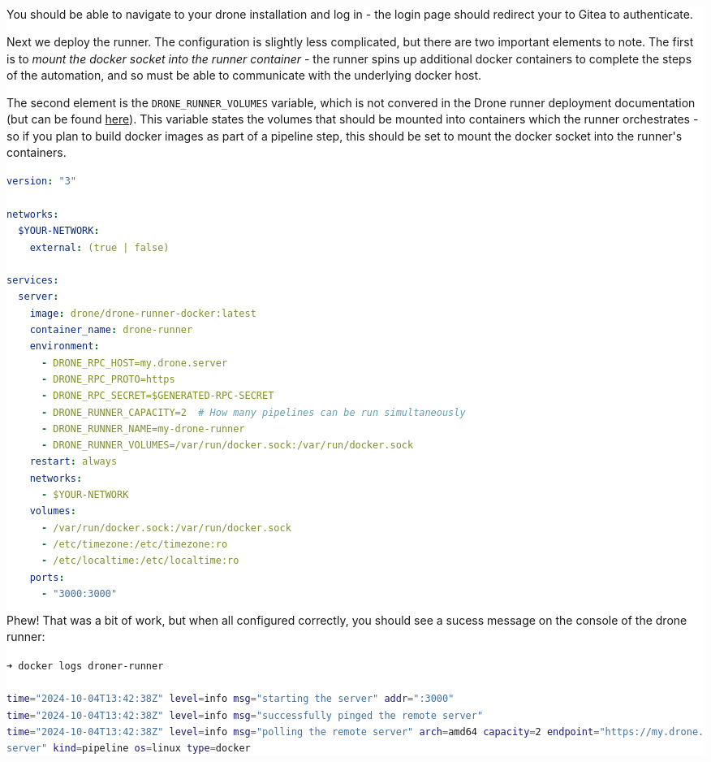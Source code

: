 You should be able to navigate to your drone installation and log in - the login page should redirect your to Gitea to authenticate.

Next we deploy the runner. The configuration is slightly less complicated, but there are two important elements to note. The first is to *mount the docker socket into the runner container* - the runner spins up additional docker containers to complete the steps of the automation, and so must be able to communicate with the underlying docker host.

The second element is the `DRONE_RUNNER_VOLUMES` variable, which is not convered in the Drone runner deployment documentation (but can be found [here](https://docs.drone.io/runner/docker/configuration/reference/drone-runner-volumes/)). This variable states the volumes that should be mounted into containers which the runner orchestrates - so if you plan to build docker images as part of a pipeline step, this should be set to mount the docker socket into the runner's containers.

```yaml
version: "3"

networks:
  $YOUR-NETWORK:
    external: (true | false)

services:
  server:
    image: drone/drone-runner-docker:latest
    container_name: drone-runner
    environment:
      - DRONE_RPC_HOST=my.drone.server
      - DRONE_RPC_PROTO=https
      - DRONE_RPC_SECRET=$GENERATED-RPC-SECRET
      - DRONE_RUNNER_CAPACITY=2  # How many pipelines can be run simultaneously
      - DRONE_RUNNER_NAME=my-drone-runner
      - DRONE_RUNNER_VOLUMES=/var/run/docker.sock:/var/run/docker.sock
    restart: always
    networks:
      - $YOUR-NETWORK
    volumes:
      - /var/run/docker.sock:/var/run/docker.sock
      - /etc/timezone:/etc/timezone:ro
      - /etc/localtime:/etc/localtime:ro
    ports:
      - "3000:3000"
```

Phew! That was a bit of work, but when all configured correctly, you should see a sucess message on the console of the drone runner:

```bash
➜ docker logs droner-runner

time="2024-10-04T13:42:38Z" level=info msg="starting the server" addr=":3000"
time="2024-10-04T13:42:38Z" level=info msg="successfully pinged the remote server"
time="2024-10-04T13:42:38Z" level=info msg="polling the remote server" arch=amd64 capacity=2 endpoint="https://my.drone.server" kind=pipeline os=linux type=docker
```
